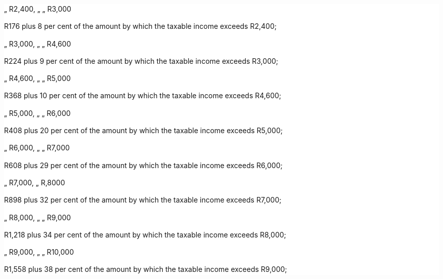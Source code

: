 <tr>

<td><p>&#x201E; R2,400, &#x201E; &#x201E; R3,000</p></td>

<td><p>R176 plus 8 per cent of the amount by which the taxable income exceeds R2,400;</p></td>

</tr>

<tr>

<td><p>&#x201E; R3,000, &#x201E; &#x201E; R4,600</p></td>

<td><p>R224 plus 9 per cent of the amount by which the taxable income exceeds R3,000;</p></td>

</tr>

<tr>

<td><p>&#x201E; R4,600, &#x201E; &#x201E; R5,000</p></td>

<td><p>R368 plus 10 per cent of the amount by which the taxable income exceeds R4,600;</p></td>

</tr>

<tr>

<td><p>&#x201E; R5,000, &#x201E; &#x201E; R6,000</p></td>

<td><p>R408 plus 20 per cent of the amount by which the taxable income exceeds R5,000;</p></td>

</tr>

<tr>

<td><p>&#x201E; R6,000, &#x201E; &#x201E; R7,000</p></td>

<td><p>R608 plus 29 per cent of the amount by which the taxable income exceeds R6,000;</p></td>

</tr>

<tr>

<td><p>&#x201E; R7,000, &#x201E; R,8000</p></td>

<td><p>R898 plus 32 per cent of the amount by which the taxable income exceeds R7,000;</p></td>

</tr>

<tr>

<td><p>&#x201E; R8,000, &#x201E; &#x201E; R9,000</p></td>

<td><p>R1,218 plus 34 per cent of the amount by which the taxable income exceeds R8,000;</p></td>

</tr>

<tr>

<td><p>&#x201E; R9,000, &#x201E; &#x201E; R10,000</p></td>

<td><p>R1,558 plus 38 per cent of the amount by which the taxable income exceeds R9,000;</p></td>

</tr>

<tr>
